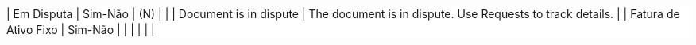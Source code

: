 |                    Em Disputa                     |              Sim-Não              |                                                                                                                                                                                                                                                                                                                                                                                                                                                                                                                                                                                                                                                                                                                                                                                                                                                                                                     (N)                                                                                                                                                                                                                                                                                                                                                                                                                                                                                                                                                                                                                                                                                                                                                                                                                                                                                                      |                               |                                                                                                                                                                                                                                      |                                      Document is in dispute                                      |                                                                                                                                                                                                                                                                                                                                   The document is in dispute. Use Requests to track details.                                                                                                                                                                                                                                                                                                                                    |
|               Fatura de Ativo Fixo                |              Sim-Não              |                                                                                                                                                                                                                                                                                                                                                                                                                                                                                                                                                                                                                                                                                                                                                                                                                                                                                                                                                                                                                                                                                                                                                                                                                                                                                                                                                                                                                                                                                                                                                                                                                                                                                                                                                                                                              |                               |                                                                                                                                                                                                                                      |                                                                                                  |                                                                                                                                                                                                                                                                                                                                                                                                                                                                                                                                                                                                                                                                                                                                 |